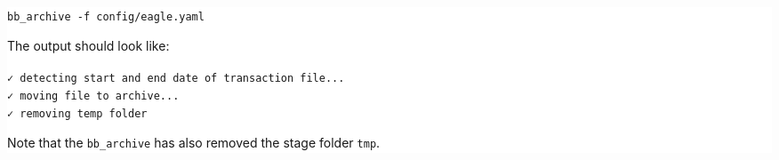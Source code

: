 ```
bb_archive -f config/eagle.yaml
```

The output should look like:

```
✓ detecting start and end date of transaction file...
✓ moving file to archive...
✓ removing temp folder
```

Note that the `bb_archive` has also removed the stage folder `tmp`.



